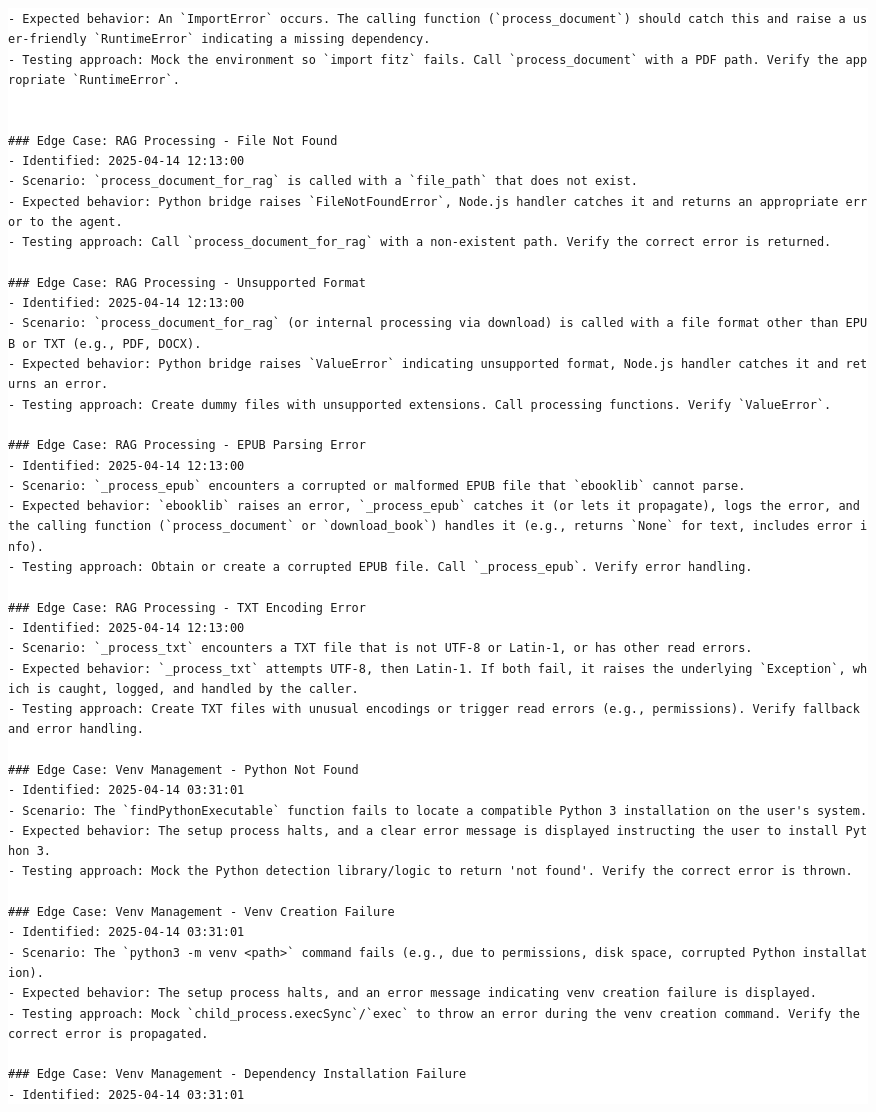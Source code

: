 ```
- Expected behavior: An `ImportError` occurs. The calling function (`process_document`) should catch this and raise a user-friendly `RuntimeError` indicating a missing dependency.
- Testing approach: Mock the environment so `import fitz` fails. Call `process_document` with a PDF path. Verify the appropriate `RuntimeError`.


### Edge Case: RAG Processing - File Not Found
- Identified: 2025-04-14 12:13:00
- Scenario: `process_document_for_rag` is called with a `file_path` that does not exist.
- Expected behavior: Python bridge raises `FileNotFoundError`, Node.js handler catches it and returns an appropriate error to the agent.
- Testing approach: Call `process_document_for_rag` with a non-existent path. Verify the correct error is returned.

### Edge Case: RAG Processing - Unsupported Format
- Identified: 2025-04-14 12:13:00
- Scenario: `process_document_for_rag` (or internal processing via download) is called with a file format other than EPUB or TXT (e.g., PDF, DOCX).
- Expected behavior: Python bridge raises `ValueError` indicating unsupported format, Node.js handler catches it and returns an error.
- Testing approach: Create dummy files with unsupported extensions. Call processing functions. Verify `ValueError`.

### Edge Case: RAG Processing - EPUB Parsing Error
- Identified: 2025-04-14 12:13:00
- Scenario: `_process_epub` encounters a corrupted or malformed EPUB file that `ebooklib` cannot parse.
- Expected behavior: `ebooklib` raises an error, `_process_epub` catches it (or lets it propagate), logs the error, and the calling function (`process_document` or `download_book`) handles it (e.g., returns `None` for text, includes error info).
- Testing approach: Obtain or create a corrupted EPUB file. Call `_process_epub`. Verify error handling.

### Edge Case: RAG Processing - TXT Encoding Error
- Identified: 2025-04-14 12:13:00
- Scenario: `_process_txt` encounters a TXT file that is not UTF-8 or Latin-1, or has other read errors.
- Expected behavior: `_process_txt` attempts UTF-8, then Latin-1. If both fail, it raises the underlying `Exception`, which is caught, logged, and handled by the caller.
- Testing approach: Create TXT files with unusual encodings or trigger read errors (e.g., permissions). Verify fallback and error handling.

### Edge Case: Venv Management - Python Not Found
- Identified: 2025-04-14 03:31:01
- Scenario: The `findPythonExecutable` function fails to locate a compatible Python 3 installation on the user's system.
- Expected behavior: The setup process halts, and a clear error message is displayed instructing the user to install Python 3.
- Testing approach: Mock the Python detection library/logic to return 'not found'. Verify the correct error is thrown.

### Edge Case: Venv Management - Venv Creation Failure
- Identified: 2025-04-14 03:31:01
- Scenario: The `python3 -m venv <path>` command fails (e.g., due to permissions, disk space, corrupted Python installation).
- Expected behavior: The setup process halts, and an error message indicating venv creation failure is displayed.
- Testing approach: Mock `child_process.execSync`/`exec` to throw an error during the venv creation command. Verify the correct error is propagated.

### Edge Case: Venv Management - Dependency Installation Failure
- Identified: 2025-04-14 03:31:01
```